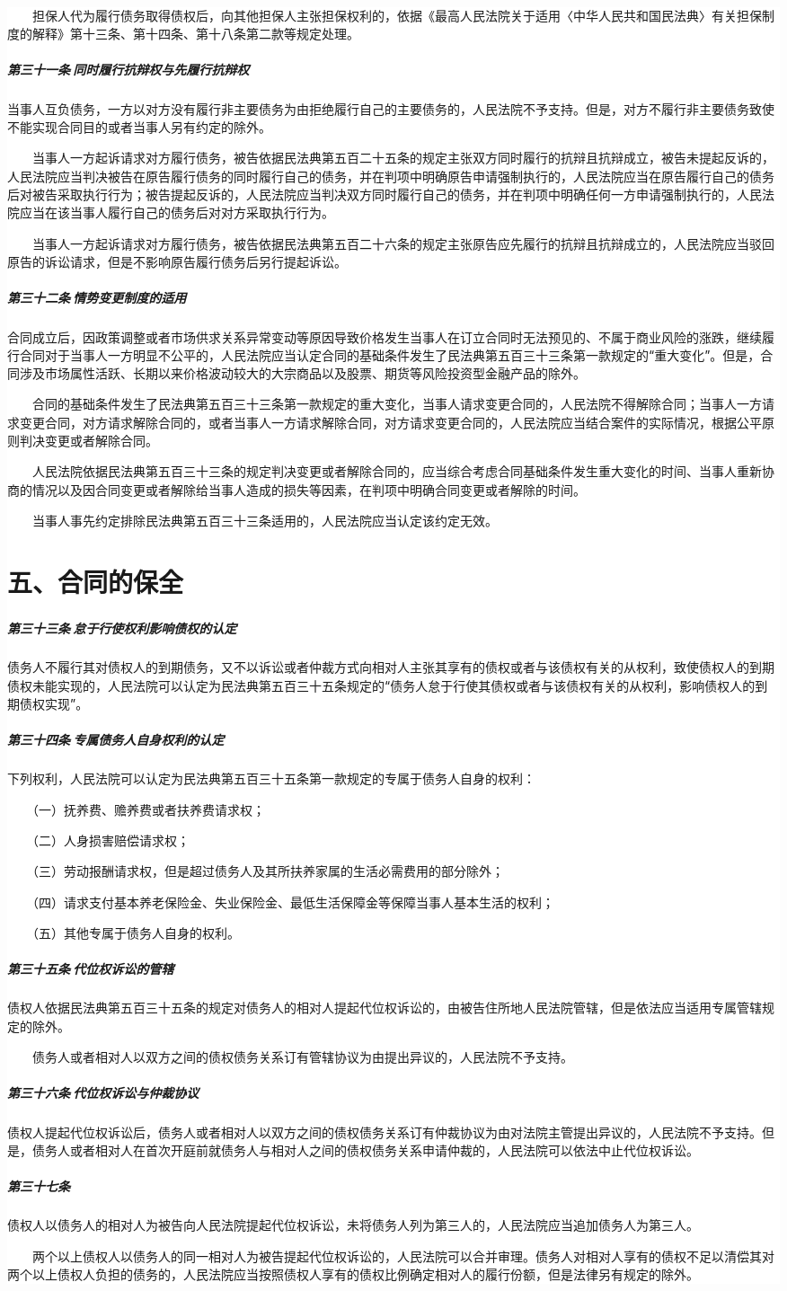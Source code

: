 　　担保人代为履行债务取得债权后，向其他担保人主张担保权利的，依据《最高人民法院关于适用〈中华人民共和国民法典〉有关担保制度的解释》第十三条、第十四条、第十八条第二款等规定处理。

##### 第三十一条  同时履行抗辩权与先履行抗辩权
当事人互负债务，一方以对方没有履行非主要债务为由拒绝履行自己的主要债务的，人民法院不予支持。但是，对方不履行非主要债务致使不能实现合同目的或者当事人另有约定的除外。

　　当事人一方起诉请求对方履行债务，被告依据民法典第五百二十五条的规定主张双方同时履行的抗辩且抗辩成立，被告未提起反诉的，人民法院应当判决被告在原告履行债务的同时履行自己的债务，并在判项中明确原告申请强制执行的，人民法院应当在原告履行自己的债务后对被告采取执行行为；被告提起反诉的，人民法院应当判决双方同时履行自己的债务，并在判项中明确任何一方申请强制执行的，人民法院应当在该当事人履行自己的债务后对对方采取执行行为。

　　当事人一方起诉请求对方履行债务，被告依据民法典第五百二十六条的规定主张原告应先履行的抗辩且抗辩成立的，人民法院应当驳回原告的诉讼请求，但是不影响原告履行债务后另行提起诉讼。

##### 第三十二条  情势变更制度的适用
合同成立后，因政策调整或者市场供求关系异常变动等原因导致价格发生当事人在订立合同时无法预见的、不属于商业风险的涨跌，继续履行合同对于当事人一方明显不公平的，人民法院应当认定合同的基础条件发生了民法典第五百三十三条第一款规定的“重大变化”。但是，合同涉及市场属性活跃、长期以来价格波动较大的大宗商品以及股票、期货等风险投资型金融产品的除外。

　　合同的基础条件发生了民法典第五百三十三条第一款规定的重大变化，当事人请求变更合同的，人民法院不得解除合同；当事人一方请求变更合同，对方请求解除合同的，或者当事人一方请求解除合同，对方请求变更合同的，人民法院应当结合案件的实际情况，根据公平原则判决变更或者解除合同。

　　人民法院依据民法典第五百三十三条的规定判决变更或者解除合同的，应当综合考虑合同基础条件发生重大变化的时间、当事人重新协商的情况以及因合同变更或者解除给当事人造成的损失等因素，在判项中明确合同变更或者解除的时间。

　　当事人事先约定排除民法典第五百三十三条适用的，人民法院应当认定该约定无效。

# 五、合同的保全

##### 第三十三条  怠于行使权利影响债权的认定
债务人不履行其对债权人的到期债务，又不以诉讼或者仲裁方式向相对人主张其享有的债权或者与该债权有关的从权利，致使债权人的到期债权未能实现的，人民法院可以认定为民法典第五百三十五条规定的“债务人怠于行使其债权或者与该债权有关的从权利，影响债权人的到期债权实现”。

##### 第三十四条  专属债务人自身权利的认定
下列权利，人民法院可以认定为民法典第五百三十五条第一款规定的专属于债务人自身的权利：

　　（一）抚养费、赡养费或者扶养费请求权；

　　（二）人身损害赔偿请求权；

　　（三）劳动报酬请求权，但是超过债务人及其所扶养家属的生活必需费用的部分除外；

　　（四）请求支付基本养老保险金、失业保险金、最低生活保障金等保障当事人基本生活的权利；

　　（五）其他专属于债务人自身的权利。

##### 第三十五条  代位权诉讼的管辖
债权人依据民法典第五百三十五条的规定对债务人的相对人提起代位权诉讼的，由被告住所地人民法院管辖，但是依法应当适用专属管辖规定的除外。

　　债务人或者相对人以双方之间的债权债务关系订有管辖协议为由提出异议的，人民法院不予支持。

##### 第三十六条  代位权诉讼与仲裁协议
债权人提起代位权诉讼后，债务人或者相对人以双方之间的债权债务关系订有仲裁协议为由对法院主管提出异议的，人民法院不予支持。但是，债务人或者相对人在首次开庭前就债务人与相对人之间的债权债务关系申请仲裁的，人民法院可以依法中止代位权诉讼。

##### 第三十七条
债权人以债务人的相对人为被告向人民法院提起代位权诉讼，未将债务人列为第三人的，人民法院应当追加债务人为第三人。

　　两个以上债权人以债务人的同一相对人为被告提起代位权诉讼的，人民法院可以合并审理。债务人对相对人享有的债权不足以清偿其对两个以上债权人负担的债务的，人民法院应当按照债权人享有的债权比例确定相对人的履行份额，但是法律另有规定的除外。
